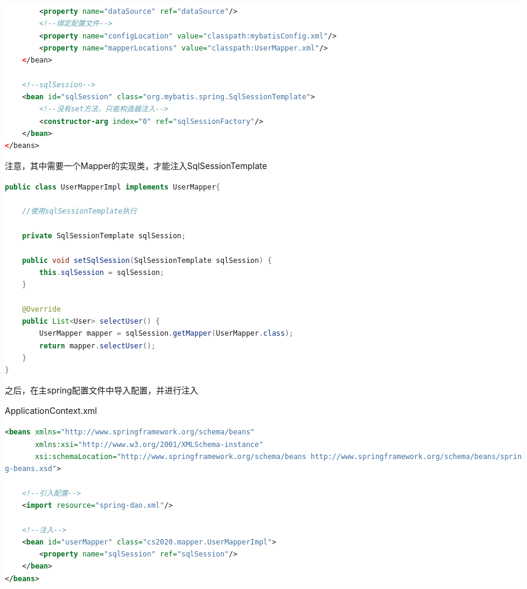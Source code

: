 ```xml
        <property name="dataSource" ref="dataSource"/>
        <!--绑定配置文件-->
        <property name="configLocation" value="classpath:mybatisConfig.xml"/>
        <property name="mapperLocations" value="classpath:UserMapper.xml"/>
    </bean>

    <!--sqlSession-->
    <bean id="sqlSession" class="org.mybatis.spring.SqlSessionTemplate">
        <!--没有set方法，只能构造器注入-->
        <constructor-arg index="0" ref="sqlSessionFactory"/>
    </bean>
</beans>
```

注意，其中需要一个Mapper的实现类，才能注入SqlSessionTemplate

```java
public class UserMapperImpl implements UserMapper{

    //使用sqlSessionTemplate执行

    private SqlSessionTemplate sqlSession;

    public void setSqlSession(SqlSessionTemplate sqlSession) {
        this.sqlSession = sqlSession;
    }

    @Override
    public List<User> selectUser() {
        UserMapper mapper = sqlSession.getMapper(UserMapper.class);
        return mapper.selectUser();
    }
}
```

之后，在主spring配置文件中导入配置，并进行注入

ApplicationContext.xml

```xml
<beans xmlns="http://www.springframework.org/schema/beans"
       xmlns:xsi="http://www.w3.org/2001/XMLSchema-instance"
       xsi:schemaLocation="http://www.springframework.org/schema/beans http://www.springframework.org/schema/beans/spring-beans.xsd">

    <!--引入配置-->
    <import resource="spring-dao.xml"/>

    <!--注入-->
    <bean id="userMapper" class="cs2020.mapper.UserMapperImpl">
        <property name="sqlSession" ref="sqlSession"/>
    </bean>
</beans>
```
